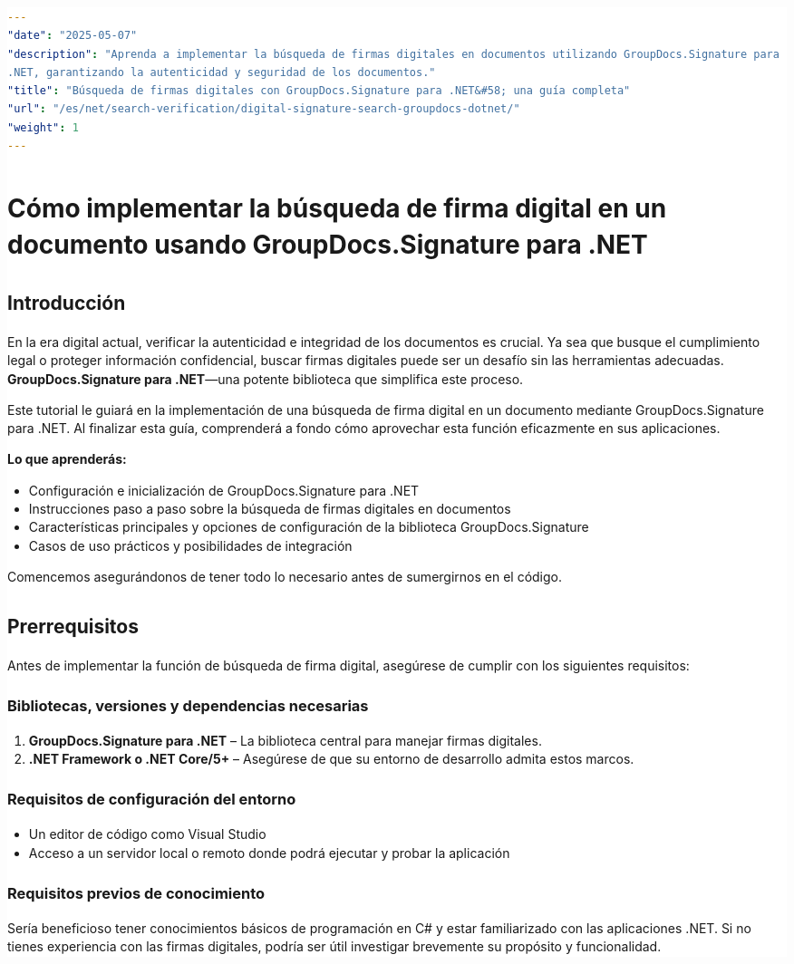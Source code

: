 ```yaml
---
"date": "2025-05-07"
"description": "Aprenda a implementar la búsqueda de firmas digitales en documentos utilizando GroupDocs.Signature para .NET, garantizando la autenticidad y seguridad de los documentos."
"title": "Búsqueda de firmas digitales con GroupDocs.Signature para .NET&#58; una guía completa"
"url": "/es/net/search-verification/digital-signature-search-groupdocs-dotnet/"
"weight": 1
---
```


# Cómo implementar la búsqueda de firma digital en un documento usando GroupDocs.Signature para .NET

## Introducción

En la era digital actual, verificar la autenticidad e integridad de los documentos es crucial. Ya sea que busque el cumplimiento legal o proteger información confidencial, buscar firmas digitales puede ser un desafío sin las herramientas adecuadas. **GroupDocs.Signature para .NET**—una potente biblioteca que simplifica este proceso.

Este tutorial le guiará en la implementación de una búsqueda de firma digital en un documento mediante GroupDocs.Signature para .NET. Al finalizar esta guía, comprenderá a fondo cómo aprovechar esta función eficazmente en sus aplicaciones.

**Lo que aprenderás:**
- Configuración e inicialización de GroupDocs.Signature para .NET
- Instrucciones paso a paso sobre la búsqueda de firmas digitales en documentos
- Características principales y opciones de configuración de la biblioteca GroupDocs.Signature
- Casos de uso prácticos y posibilidades de integración

Comencemos asegurándonos de tener todo lo necesario antes de sumergirnos en el código.

## Prerrequisitos

Antes de implementar la función de búsqueda de firma digital, asegúrese de cumplir con los siguientes requisitos:

### Bibliotecas, versiones y dependencias necesarias
1. **GroupDocs.Signature para .NET** – La biblioteca central para manejar firmas digitales.
2. **.NET Framework o .NET Core/5+** – Asegúrese de que su entorno de desarrollo admita estos marcos.

### Requisitos de configuración del entorno
- Un editor de código como Visual Studio
- Acceso a un servidor local o remoto donde podrá ejecutar y probar la aplicación

### Requisitos previos de conocimiento
Sería beneficioso tener conocimientos básicos de programación en C# y estar familiarizado con las aplicaciones .NET. Si no tienes experiencia con las firmas digitales, podría ser útil investigar brevemente su propósito y funcionalidad.

